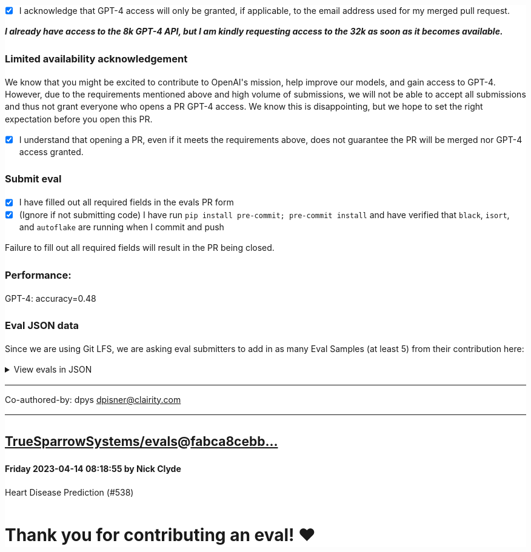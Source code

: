 - [x] I acknowledge that GPT-4 access will only be granted, if
applicable, to the email address used for my merged pull request.

**_I already have access to the 8k GPT-4 API, but I am kindly requesting
access to the 32k as soon as it becomes available._**

### Limited availability acknowledgement

We know that you might be excited to contribute to OpenAI's mission,
help improve our models, and gain access to GPT-4. However, due to the
requirements mentioned above and high volume of submissions, we will not
be able to accept all submissions and thus not grant everyone who opens
a PR GPT-4 access. We know this is disappointing, but we hope to set the
right expectation before you open this PR.

- [x] I understand that opening a PR, even if it meets the requirements
above, does not guarantee the PR will be merged nor GPT-4 access
granted.

### Submit eval

- [x] I have filled out all required fields in the evals PR form
- [x] (Ignore if not submitting code) I have run `pip install
pre-commit; pre-commit install` and have verified that `black`, `isort`,
and `autoflake` are running when I commit and push

Failure to fill out all required fields will result in the PR being
closed.

### Performance:
GPT-4: accuracy=0.48

### Eval JSON data 

Since we are using Git LFS, we are asking eval submitters to add in as
many Eval Samples (at least 5) from their contribution here:

<details><summary>View evals in JSON</summary></details>

---------

Co-authored-by: dpys <dpisner@clairity.com>

---
## [TrueSparrowSystems/evals](https://github.com/TrueSparrowSystems/evals)@[fabca8cebb...](https://github.com/TrueSparrowSystems/evals/commit/fabca8cebb3f8e14d1f374e448533e0bde6e5a68)
#### Friday 2023-04-14 08:18:55 by Nick Clyde

Heart Disease Prediction (#538)

# Thank you for contributing an eval! ♥️


[aarch64-compare-ofborg]: https://github.com/NixOS/nixpkgs/pull/209870/checks?check_run_id=10662822938
[amd64-compare-ofborg]: https://github.com/NixOS/nixpkgs/pull/209870/checks?check_run_id=10662825857
[nonexistent sysroot]: https://github.com/NixOS/nixpkgs/pull/210004
[versioned directory]: https://github.com/NixOS/nixpkgs/pull/209054
[`user-defined-trusted-dirs`]: https://sourceware.org/legacy-ml/libc-help/2013-11/msg00026.html
[comment in guix]: https://github.com/guix-mirror/guix/blob/5e4ec8218142eee8e6e148e787381a5ef891c5b1/gnu/packages/gcc.scm#L253
[mentioned]: https://github.com/NixOS/nixpkgs/pull/210112#issuecomment-1379608483
[crisis]: https://github.com/NixOS/nixpkgs/issues/108305
[foreign]: https://github.com/NixOS/nixpkgs/pull/170857#issuecomment-1170558348
[static lib{mpfr,mpc,gmp,isl}.a hack]: https://github.com/NixOS/nixpkgs/blob/2f1948af9c984ebb82dfd618e67dc949755823e2/pkgs/stdenv/linux/default.nix#L380